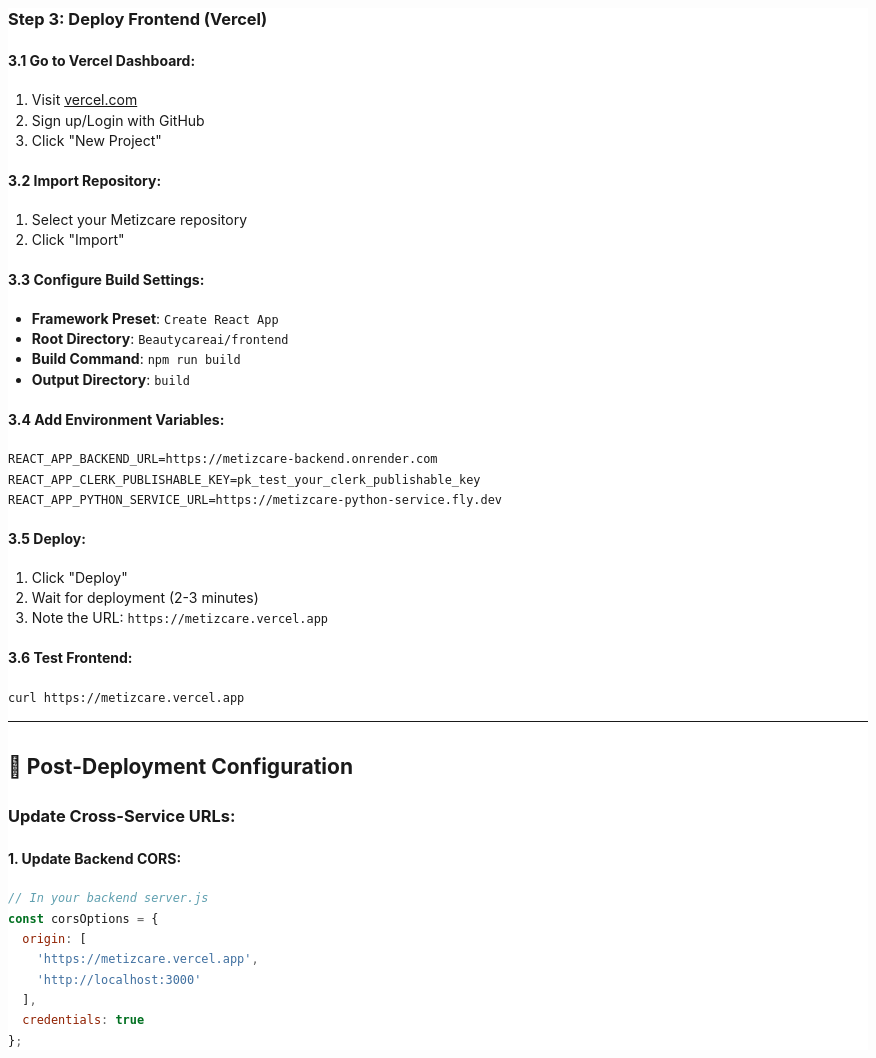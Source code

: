 
### **Step 3: Deploy Frontend (Vercel)**

#### 3.1 Go to Vercel Dashboard:
1. Visit [vercel.com](https://vercel.com)
2. Sign up/Login with GitHub
3. Click "New Project"

#### 3.2 Import Repository:
1. Select your Metizcare repository
2. Click "Import"

#### 3.3 Configure Build Settings:
- **Framework Preset**: `Create React App`
- **Root Directory**: `Beautycareai/frontend`
- **Build Command**: `npm run build`
- **Output Directory**: `build`

#### 3.4 Add Environment Variables:
```env
REACT_APP_BACKEND_URL=https://metizcare-backend.onrender.com
REACT_APP_CLERK_PUBLISHABLE_KEY=pk_test_your_clerk_publishable_key
REACT_APP_PYTHON_SERVICE_URL=https://metizcare-python-service.fly.dev
```

#### 3.5 Deploy:
1. Click "Deploy"
2. Wait for deployment (2-3 minutes)
3. Note the URL: `https://metizcare.vercel.app`

#### 3.6 Test Frontend:
```bash
curl https://metizcare.vercel.app
```

---

## 🔧 Post-Deployment Configuration

### **Update Cross-Service URLs:**

#### 1. Update Backend CORS:
```javascript
// In your backend server.js
const corsOptions = {
  origin: [
    'https://metizcare.vercel.app',
    'http://localhost:3000'
  ],
  credentials: true
};
```
